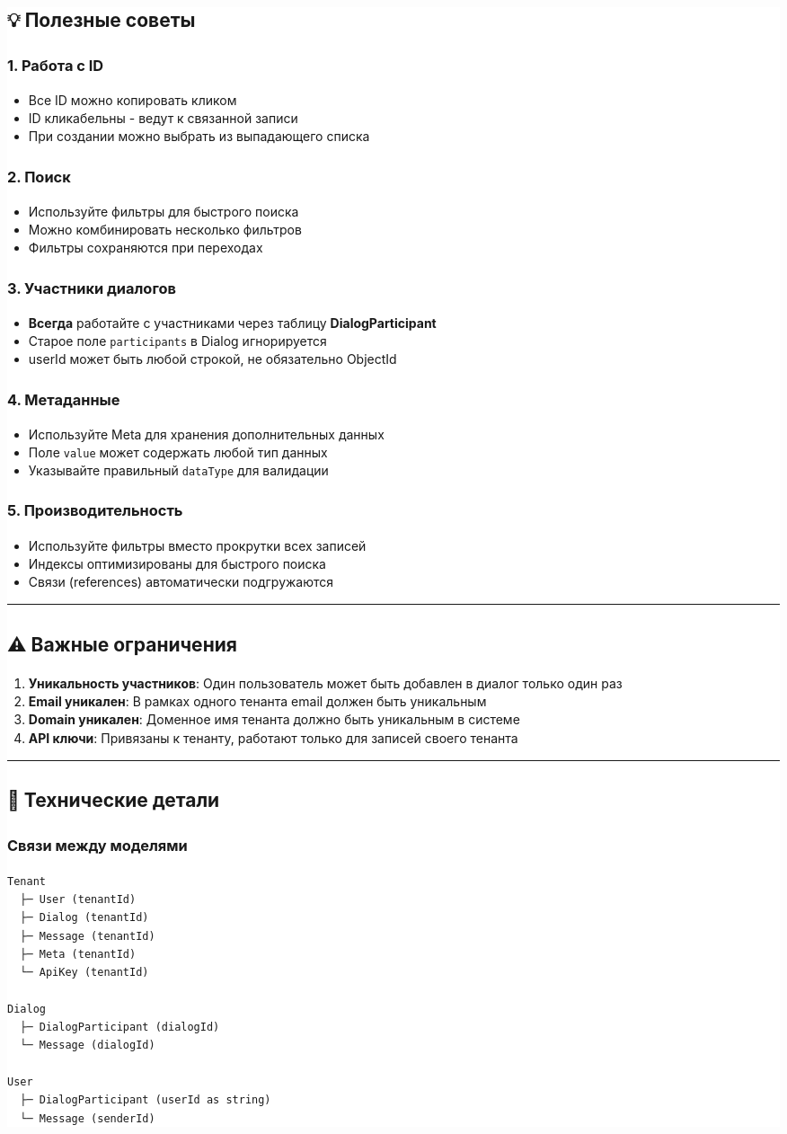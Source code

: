 
## 💡 Полезные советы

### 1. Работа с ID
- Все ID можно копировать кликом
- ID кликабельны - ведут к связанной записи
- При создании можно выбрать из выпадающего списка

### 2. Поиск
- Используйте фильтры для быстрого поиска
- Можно комбинировать несколько фильтров
- Фильтры сохраняются при переходах

### 3. Участники диалогов
- **Всегда** работайте с участниками через таблицу **DialogParticipant**
- Старое поле `participants` в Dialog игнорируется
- userId может быть любой строкой, не обязательно ObjectId

### 4. Метаданные
- Используйте Meta для хранения дополнительных данных
- Поле `value` может содержать любой тип данных
- Указывайте правильный `dataType` для валидации

### 5. Производительность
- Используйте фильтры вместо прокрутки всех записей
- Индексы оптимизированы для быстрого поиска
- Связи (references) автоматически подгружаются

---

## ⚠️ Важные ограничения

1. **Уникальность участников**: Один пользователь может быть добавлен в диалог только один раз
2. **Email уникален**: В рамках одного тенанта email должен быть уникальным
3. **Domain уникален**: Доменное имя тенанта должно быть уникальным в системе
4. **API ключи**: Привязаны к тенанту, работают только для записей своего тенанта

---

## 🔧 Технические детали

### Связи между моделями

```
Tenant
  ├─ User (tenantId)
  ├─ Dialog (tenantId)
  ├─ Message (tenantId)
  ├─ Meta (tenantId)
  └─ ApiKey (tenantId)

Dialog
  ├─ DialogParticipant (dialogId)
  └─ Message (dialogId)

User
  ├─ DialogParticipant (userId as string)
  └─ Message (senderId)
```

